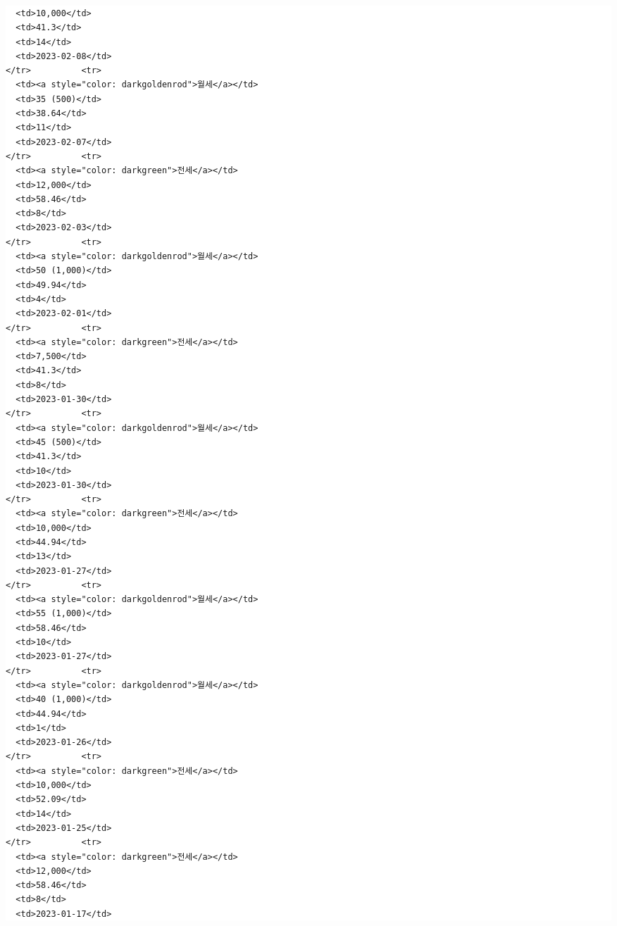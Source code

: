       <td>10,000</td>
      <td>41.3</td>
      <td>14</td>
      <td>2023-02-08</td>
    </tr>          <tr>
      <td><a style="color: darkgoldenrod">월세</a></td>
      <td>35 (500)</td>
      <td>38.64</td>
      <td>11</td>
      <td>2023-02-07</td>
    </tr>          <tr>
      <td><a style="color: darkgreen">전세</a></td>
      <td>12,000</td>
      <td>58.46</td>
      <td>8</td>
      <td>2023-02-03</td>
    </tr>          <tr>
      <td><a style="color: darkgoldenrod">월세</a></td>
      <td>50 (1,000)</td>
      <td>49.94</td>
      <td>4</td>
      <td>2023-02-01</td>
    </tr>          <tr>
      <td><a style="color: darkgreen">전세</a></td>
      <td>7,500</td>
      <td>41.3</td>
      <td>8</td>
      <td>2023-01-30</td>
    </tr>          <tr>
      <td><a style="color: darkgoldenrod">월세</a></td>
      <td>45 (500)</td>
      <td>41.3</td>
      <td>10</td>
      <td>2023-01-30</td>
    </tr>          <tr>
      <td><a style="color: darkgreen">전세</a></td>
      <td>10,000</td>
      <td>44.94</td>
      <td>13</td>
      <td>2023-01-27</td>
    </tr>          <tr>
      <td><a style="color: darkgoldenrod">월세</a></td>
      <td>55 (1,000)</td>
      <td>58.46</td>
      <td>10</td>
      <td>2023-01-27</td>
    </tr>          <tr>
      <td><a style="color: darkgoldenrod">월세</a></td>
      <td>40 (1,000)</td>
      <td>44.94</td>
      <td>1</td>
      <td>2023-01-26</td>
    </tr>          <tr>
      <td><a style="color: darkgreen">전세</a></td>
      <td>10,000</td>
      <td>52.09</td>
      <td>14</td>
      <td>2023-01-25</td>
    </tr>          <tr>
      <td><a style="color: darkgreen">전세</a></td>
      <td>12,000</td>
      <td>58.46</td>
      <td>8</td>
      <td>2023-01-17</td>